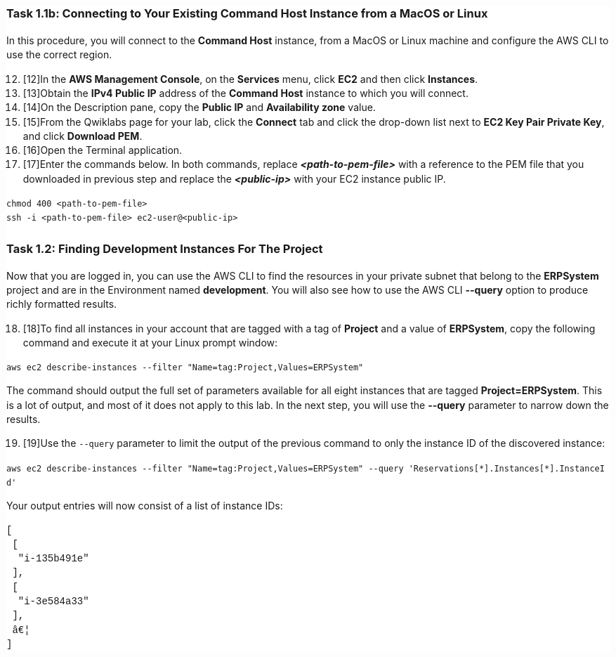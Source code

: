 

### Task 1.1b: Connecting to Your Existing Command Host Instance from a MacOS or Linux

In this procedure, you will connect to the **Command Host** instance, from a MacOS or Linux machine and configure the AWS CLI to use the correct region.

12. [12]In the **AWS Management Console**, on the **Services** menu, click **EC2** and then click **Instances**.
13. [13]Obtain the **IPv4 Public IP** address of the **Command Host** instance to which you will connect.
14. [14]On the Description pane, copy the **Public IP** and **Availability zone** value.
15. [15]From the Qwiklabs page for your lab, click the **Connect** tab and click the drop-down list next to **EC2 Key Pair Private Key**, and click **Download PEM**.
16. [16]Open the Terminal application.
17. [17]Enter the commands below. In both commands, replace ***\<path-to-pem-file\>*** with a reference to the PEM file that you downloaded in previous step and replace the ***\<public-ip\>*** with your EC2 instance public IP.

```
chmod 400 <path-to-pem-file>
ssh -i <path-to-pem-file> ec2-user@<public-ip>
```


### Task 1.2: Finding Development Instances For The Project

Now that you are logged in, you can use the AWS CLI to find the resources in your private subnet that belong to the **ERPSystem** project and are in the Environment named **development**. You will also see how to use the AWS CLI **--query** option to produce richly formatted results.

18. [18]To find all instances in your account that are tagged with a tag of **Project** and a value of **ERPSystem**, copy the following command and execute it at your Linux prompt window:

```
aws ec2 describe-instances --filter "Name=tag:Project,Values=ERPSystem"
```

The command should output the full set of parameters available for all eight instances that are tagged **Project=ERPSystem**. This is a lot of output, and most of it does not apply to this lab. In the next step, you will use the **--query** parameter to narrow down the results.

19. [19]Use the `--query` parameter to limit the output of the previous command to only the instance ID of the discovered instance:

```
aws ec2 describe-instances --filter "Name=tag:Project,Values=ERPSystem" --query 'Reservations[*].Instances[*].InstanceId'
```

Your output entries will now consist of a list of instance IDs:

<p style = "font-family:'Courier New'">
[ <br>
&nbsp;[<br>
&nbsp;&nbsp;"i-135b491e" <br>
&nbsp;], <br>
&nbsp;[ <br>
&nbsp;&nbsp;"i-3e584a33" <br>
&nbsp;], <br>
&nbsp;â€¦ <br>
]
</p>
